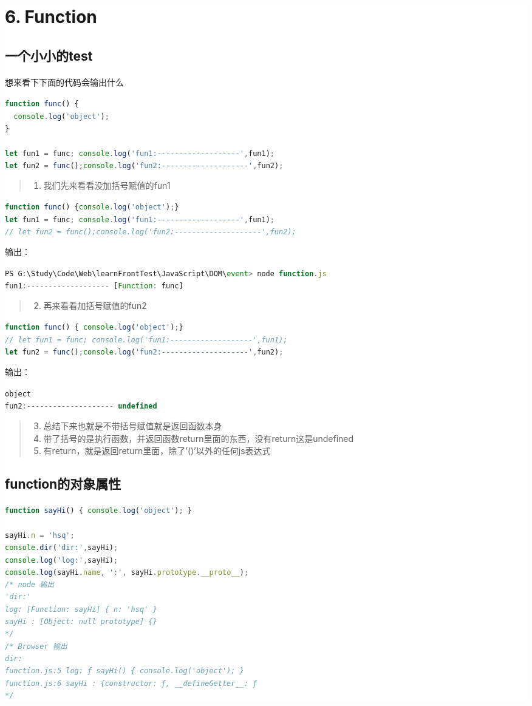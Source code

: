 # 6. Function

## 一个小小的test

想来看下下面的代码会输出什么

```js
function func() {
  console.log('object');
}

let fun1 = func; console.log('fun1:-------------------',fun1);
let fun2 = func();console.log('fun2:--------------------',fun2);
```

> 1. 我们先来看看没加括号赋值的fun1

```js
function func() {console.log('object');}
let fun1 = func; console.log('fun1:-------------------',fun1);
// let fun2 = func();console.log('fun2:--------------------',fun2);
```

输出：

```js
PS G:\Study\Code\Web\learnFrontTest\JavaScript\DOM\event> node function.js
fun1:------------------- [Function: func]
```

> 2. 再来看看加括号赋值的fun2

```js
function func() { console.log('object');}
// let fun1 = func; console.log('fun1:-------------------',fun1);
let fun2 = func();console.log('fun2:--------------------',fun2);
```

输出：

```js
object
fun2:-------------------- undefined
```

> 3. 总结下来也就是不带括号赋值就是返回函数本身
> 4. 带了括号的是执行函数，并返回函数return里面的东西，没有return这是undefined
> 5. 有return，就是返回return里面，除了’()’以外的任何js表达式

## function的对象属性

```js
function sayHi() { console.log('object'); }

sayHi.n = 'hsq';
console.dir('dir:',sayHi);
console.log('log:',sayHi);
console.log(sayHi.name, ':', sayHi.prototype.__proto__);
/* node 输出
'dir:'
log: [Function: sayHi] { n: 'hsq' }
sayHi : [Object: null prototype] {}
*/
/* Browser 输出
dir:
function.js:5 log: ƒ sayHi() { console.log('object'); }
function.js:6 sayHi : {constructor: ƒ, __defineGetter__: ƒ
*/
```